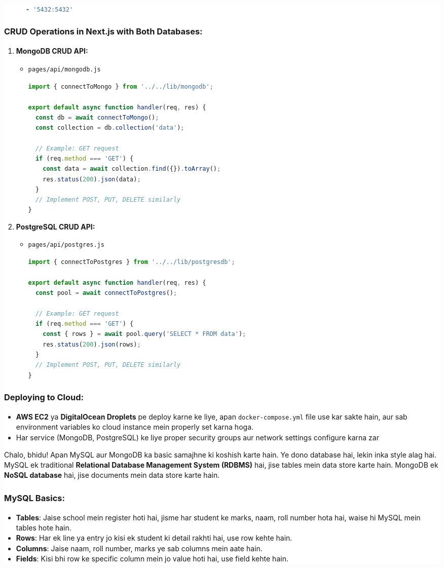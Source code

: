    ```yaml
         - '5432:5432'
   ```

### CRUD Operations in Next.js with Both Databases:

1. **MongoDB CRUD API:**
   - `pages/api/mongodb.js`
     ```javascript
     import { connectToMongo } from '../../lib/mongodb';

     export default async function handler(req, res) {
       const db = await connectToMongo();
       const collection = db.collection('data');

       // Example: GET request
       if (req.method === 'GET') {
         const data = await collection.find({}).toArray();
         res.status(200).json(data);
       }
       // Implement POST, PUT, DELETE similarly
     }
     ```

2. **PostgreSQL CRUD API:**
   - `pages/api/postgres.js`
     ```javascript
     import { connectToPostgres } from '../../lib/postgresdb';

     export default async function handler(req, res) {
       const pool = await connectToPostgres();

       // Example: GET request
       if (req.method === 'GET') {
         const { rows } = await pool.query('SELECT * FROM data');
         res.status(200).json(rows);
       }
       // Implement POST, PUT, DELETE similarly
     }
     ```

### Deploying to Cloud:
- **AWS EC2** ya **DigitalOcean Droplets** pe deploy karne ke liye, apan `docker-compose.yml` file use kar sakte hain, aur sab environment variables ko cloud instance mein properly set karna hoga.
- Har service (MongoDB, PostgreSQL) ke liye proper security groups aur network settings configure karna zar



Chalo, bhidu! Apan MySQL aur MongoDB ka basic samajhne ki koshish karte hain. Ye dono database hai, lekin inka style alag hai. MySQL ek traditional **Relational Database Management System (RDBMS)** hai, jise tables mein data store karte hain. MongoDB ek **NoSQL database** hai, jise documents mein data store karte hain.

### MySQL Basics:
- **Tables**: Jaise school mein register hoti hai, jisme har student ke marks, naam, roll number hota hai, waise hi MySQL mein tables hote hain.
- **Rows**: Har ek line ya entry jo kisi ek student ki detail rakhti hai, use row kehte hain.
- **Columns**: Jaise naam, roll number, marks ye sab columns mein aate hain.
- **Fields**: Kisi bhi row ke specific column mein jo value hoti hai, use field kehte hain.
